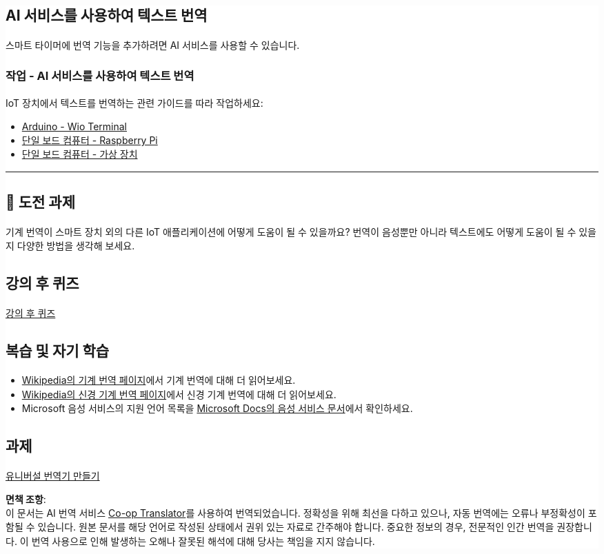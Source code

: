 ## AI 서비스를 사용하여 텍스트 번역

스마트 타이머에 번역 기능을 추가하려면 AI 서비스를 사용할 수 있습니다.

### 작업 - AI 서비스를 사용하여 텍스트 번역

IoT 장치에서 텍스트를 번역하는 관련 가이드를 따라 작업하세요:

* [Arduino - Wio Terminal](wio-terminal-translate-speech.md)
* [단일 보드 컴퓨터 - Raspberry Pi](pi-translate-speech.md)
* [단일 보드 컴퓨터 - 가상 장치](virtual-device-translate-speech.md)

---

## 🚀 도전 과제

기계 번역이 스마트 장치 외의 다른 IoT 애플리케이션에 어떻게 도움이 될 수 있을까요? 번역이 음성뿐만 아니라 텍스트에도 어떻게 도움이 될 수 있을지 다양한 방법을 생각해 보세요.

## 강의 후 퀴즈

[강의 후 퀴즈](https://black-meadow-040d15503.1.azurestaticapps.net/quiz/48)

## 복습 및 자기 학습

* [Wikipedia의 기계 번역 페이지](https://wikipedia.org/wiki/Machine_translation)에서 기계 번역에 대해 더 읽어보세요.
* [Wikipedia의 신경 기계 번역 페이지](https://wikipedia.org/wiki/Neural_machine_translation)에서 신경 기계 번역에 대해 더 읽어보세요.
* Microsoft 음성 서비스의 지원 언어 목록을 [Microsoft Docs의 음성 서비스 문서](https://docs.microsoft.com/azure/cognitive-services/speech-service/language-support?WT.mc_id=academic-17441-jabenn)에서 확인하세요.

## 과제

[유니버설 번역기 만들기](assignment.md)

**면책 조항**:  
이 문서는 AI 번역 서비스 [Co-op Translator](https://github.com/Azure/co-op-translator)를 사용하여 번역되었습니다. 정확성을 위해 최선을 다하고 있으나, 자동 번역에는 오류나 부정확성이 포함될 수 있습니다. 원본 문서를 해당 언어로 작성된 상태에서 권위 있는 자료로 간주해야 합니다. 중요한 정보의 경우, 전문적인 인간 번역을 권장합니다. 이 번역 사용으로 인해 발생하는 오해나 잘못된 해석에 대해 당사는 책임을 지지 않습니다.